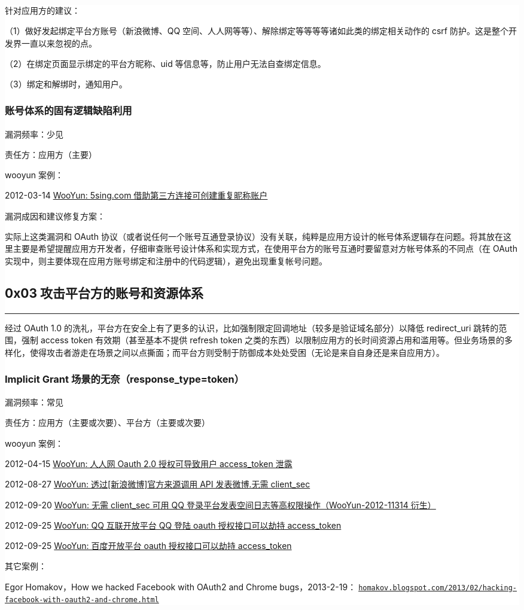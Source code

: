 针对应用方的建议：

（1）做好发起绑定平台方账号（新浪微博、QQ 空间、人人网等等）、解除绑定等等等等诸如此类的绑定相关动作的 csrf 防护。这是整个开发界一直以来忽视的点。

（2）在绑定页面显示绑定的平台方昵称、uid 等信息等，防止用户无法自查绑定信息。

（3）绑定和解绑时，通知用户。

### 账号体系的固有逻辑缺陷利用

漏洞频率：少见

责任方：应用方（主要）

wooyun 案例：

2012-03-14 [WooYun: 5sing.com 借助第三方连接可创建重复昵称账户](http://www.wooyun.org/bugs/wooyun-2012-05257)

漏洞成因和建议修复方案：

实际上这类漏洞和 OAuth 协议（或者说任何一个账号互通登录协议）没有关联，纯粹是应用方设计的帐号体系逻辑存在问题。将其放在这里主要是希望提醒应用方开发者，仔细审查账号设计体系和实现方式，在使用平台方的账号互通时要留意对方帐号体系的不同点（在 OAuth 实现中，则主要体现在应用方账号绑定和注册中的代码逻辑），避免出现重复帐号问题。

## 0x03 攻击平台方的账号和资源体系

* * *

经过 OAuth 1.0 的洗礼，平台方在安全上有了更多的认识，比如强制限定回调地址（较多是验证域名部分）以降低 redirect_uri 跳转的范围，强制 access token 有效期（甚至基本不提供 refresh token 之类的东西）以限制应用方的长时间资源占用和滥用等。但业务场景的多样化，使得攻击者游走在场景之间以点撕面；而平台方则受制于防御成本处处受困（无论是来自自身还是来自应用方）。

### Implicit Grant 场景的无奈（response_type=token）

漏洞频率：常见

责任方：应用方（主要或次要）、平台方（主要或次要）

wooyun 案例：

2012-04-15 [WooYun: 人人网 Oauth 2.0 授权可导致用户 access_token 泄露](http://www.wooyun.org/bugs/wooyun-2012-05804)

2012-08-27 [WooYun: 透过[新浪微博]官方来源调用 API 发表微博.无需 client_sec](http://www.wooyun.org/bugs/wooyun-2012-011314)

2012-09-20 [WooYun: 无需 client_sec 可用 QQ 登录平台发表空间日志等高权限操作（WooYun-2012-11314 衍生）](http://www.wooyun.org/bugs/wooyun-2012-012462)

2012-09-25 [WooYun: QQ 互联开放平台 QQ 登陆 oauth 授权接口可以劫持 access_token](http://www.wooyun.org/bugs/wooyun-2012-012689)

2012-09-25 [WooYun: 百度开放平台 oauth 授权接口可以劫持 access_token](http://www.wooyun.org/bugs/wooyun-2012-012683)

其它案例：

Egor Homakov，How we hacked Facebook with OAuth2 and Chrome bugs，2013-2-19：
[`homakov.blogspot.com/2013/02/hacking-facebook-with-oauth2-and-chrome.html`](http://homakov.blogspot.com/2013/02/hacking-facebook-with-oauth2-and-chrome.html)

